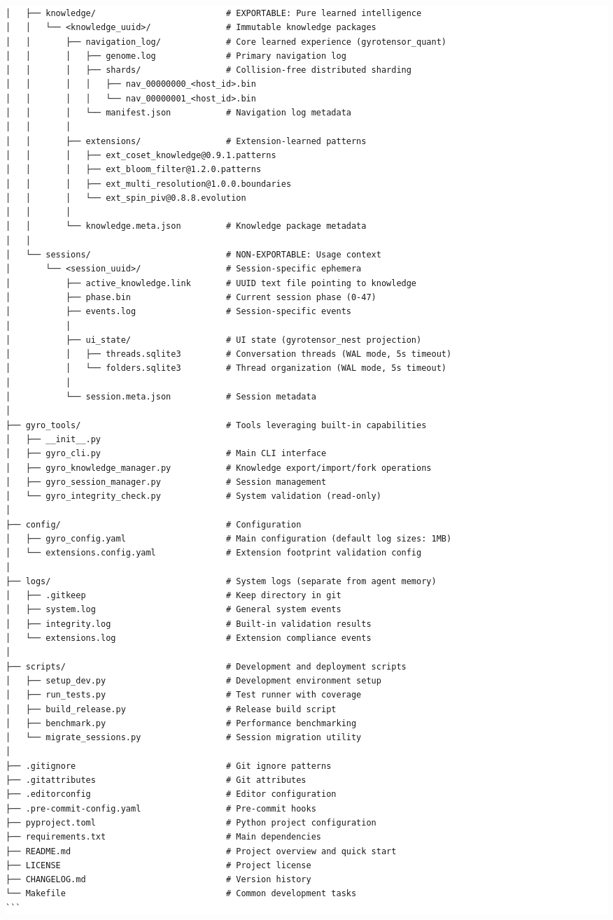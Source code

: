     │   ├── knowledge/                          # EXPORTABLE: Pure learned intelligence
    │   │   └── <knowledge_uuid>/               # Immutable knowledge packages
    │   │       ├── navigation_log/             # Core learned experience (gyrotensor_quant)
    │   │       │   ├── genome.log              # Primary navigation log
    │   │       │   ├── shards/                 # Collision-free distributed sharding
    │   │       │   │   ├── nav_00000000_<host_id>.bin
    │   │       │   │   └── nav_00000001_<host_id>.bin
    │   │       │   └── manifest.json           # Navigation log metadata
    │   │       │
    │   │       ├── extensions/                 # Extension-learned patterns
    │   │       │   ├── ext_coset_knowledge@0.9.1.patterns
    │   │       │   ├── ext_bloom_filter@1.2.0.patterns
    │   │       │   ├── ext_multi_resolution@1.0.0.boundaries
    │   │       │   └── ext_spin_piv@0.8.8.evolution
    │   │       │
    │   │       └── knowledge.meta.json         # Knowledge package metadata
    │   │
    │   └── sessions/                           # NON-EXPORTABLE: Usage context
    │       └── <session_uuid>/                 # Session-specific ephemera
    │           ├── active_knowledge.link       # UUID text file pointing to knowledge
    │           ├── phase.bin                   # Current session phase (0-47)
    │           ├── events.log                  # Session-specific events
    │           │
    │           ├── ui_state/                   # UI state (gyrotensor_nest projection)
    │           │   ├── threads.sqlite3         # Conversation threads (WAL mode, 5s timeout)
    │           │   └── folders.sqlite3         # Thread organization (WAL mode, 5s timeout)
    │           │
    │           └── session.meta.json           # Session metadata
    │
    ├── gyro_tools/                             # Tools leveraging built-in capabilities
    │   ├── __init__.py
    │   ├── gyro_cli.py                         # Main CLI interface
    │   ├── gyro_knowledge_manager.py           # Knowledge export/import/fork operations
    │   ├── gyro_session_manager.py             # Session management
    │   └── gyro_integrity_check.py             # System validation (read-only)
    │
    ├── config/                                 # Configuration
    │   ├── gyro_config.yaml                    # Main configuration (default log sizes: 1MB)
    │   └── extensions.config.yaml              # Extension footprint validation config
    │
    ├── logs/                                   # System logs (separate from agent memory)
    │   ├── .gitkeep                            # Keep directory in git
    │   ├── system.log                          # General system events
    │   ├── integrity.log                       # Built-in validation results
    │   └── extensions.log                      # Extension compliance events
    │
    ├── scripts/                                # Development and deployment scripts
    │   ├── setup_dev.py                        # Development environment setup
    │   ├── run_tests.py                        # Test runner with coverage
    │   ├── build_release.py                    # Release build script
    │   ├── benchmark.py                        # Performance benchmarking
    │   └── migrate_sessions.py                 # Session migration utility
    │
    ├── .gitignore                              # Git ignore patterns
    ├── .gitattributes                          # Git attributes
    ├── .editorconfig                           # Editor configuration
    ├── .pre-commit-config.yaml                 # Pre-commit hooks
    ├── pyproject.toml                          # Python project configuration
    ├── requirements.txt                        # Main dependencies
    ├── README.md                               # Project overview and quick start
    ├── LICENSE                                 # Project license
    ├── CHANGELOG.md                            # Version history
    └── Makefile                                # Common development tasks
    ```